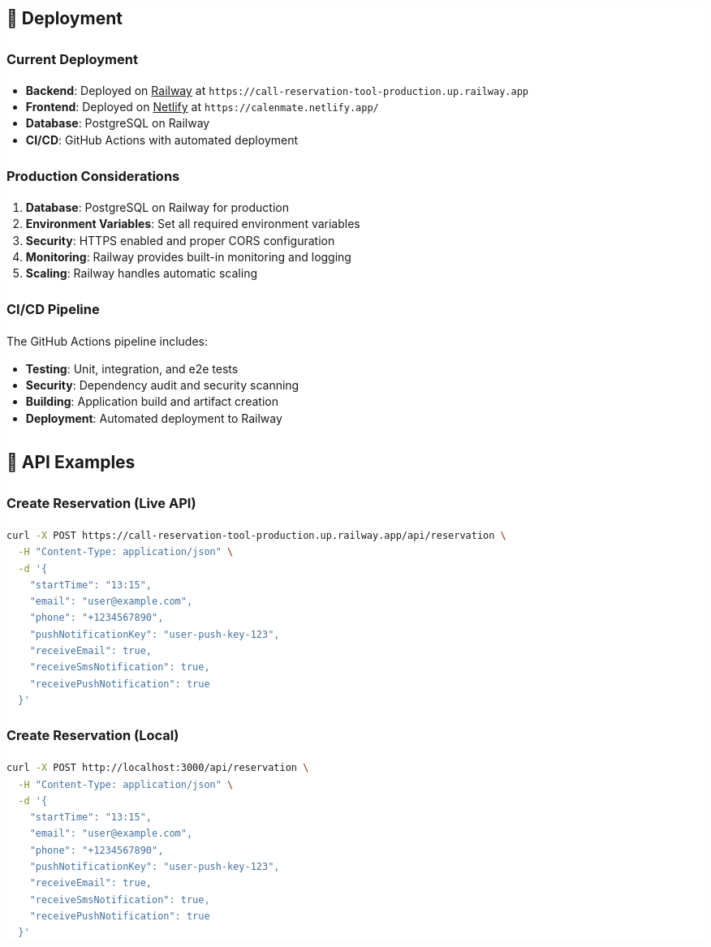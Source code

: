 ## 🚀 Deployment

### Current Deployment

- **Backend**: Deployed on [Railway](https://railway.app/) at `https://call-reservation-tool-production.up.railway.app`
- **Frontend**: Deployed on [Netlify](https://netlify.com/) at `https://calenmate.netlify.app/`
- **Database**: PostgreSQL on Railway
- **CI/CD**: GitHub Actions with automated deployment

### Production Considerations

1. **Database**: PostgreSQL on Railway for production
2. **Environment Variables**: Set all required environment variables
3. **Security**: HTTPS enabled and proper CORS configuration
4. **Monitoring**: Railway provides built-in monitoring and logging
5. **Scaling**: Railway handles automatic scaling

### CI/CD Pipeline

The GitHub Actions pipeline includes:

- **Testing**: Unit, integration, and e2e tests
- **Security**: Dependency audit and security scanning
- **Building**: Application build and artifact creation
- **Deployment**: Automated deployment to Railway

## 📝 API Examples

### Create Reservation (Live API)

```bash
curl -X POST https://call-reservation-tool-production.up.railway.app/api/reservation \
  -H "Content-Type: application/json" \
  -d '{
    "startTime": "13:15",
    "email": "user@example.com",
    "phone": "+1234567890",
    "pushNotificationKey": "user-push-key-123",
    "receiveEmail": true,
    "receiveSmsNotification": true,
    "receivePushNotification": true
  }'
```

### Create Reservation (Local)

```bash
curl -X POST http://localhost:3000/api/reservation \
  -H "Content-Type: application/json" \
  -d '{
    "startTime": "13:15",
    "email": "user@example.com",
    "phone": "+1234567890",
    "pushNotificationKey": "user-push-key-123",
    "receiveEmail": true,
    "receiveSmsNotification": true,
    "receivePushNotification": true
  }'
```
